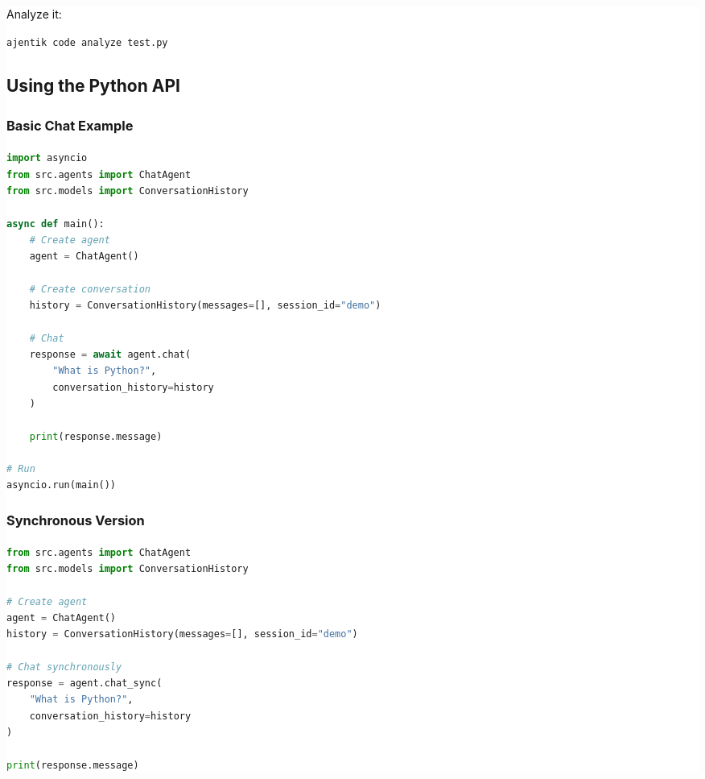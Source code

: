 Analyze it:

```bash
ajentik code analyze test.py
```

## Using the Python API

### Basic Chat Example

```python
import asyncio
from src.agents import ChatAgent
from src.models import ConversationHistory

async def main():
    # Create agent
    agent = ChatAgent()
    
    # Create conversation
    history = ConversationHistory(messages=[], session_id="demo")
    
    # Chat
    response = await agent.chat(
        "What is Python?",
        conversation_history=history
    )
    
    print(response.message)

# Run
asyncio.run(main())
```

### Synchronous Version

```python
from src.agents import ChatAgent
from src.models import ConversationHistory

# Create agent
agent = ChatAgent()
history = ConversationHistory(messages=[], session_id="demo")

# Chat synchronously
response = agent.chat_sync(
    "What is Python?",
    conversation_history=history
)

print(response.message)
```
